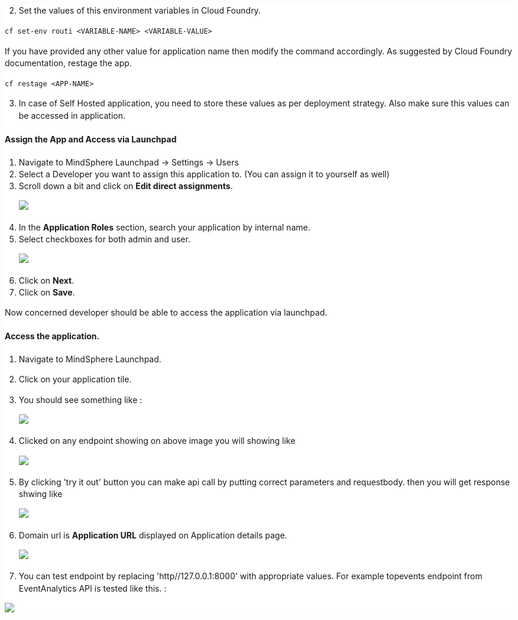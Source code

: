 2. Set the values of this environment variables in Cloud Foundry.
```
cf set-env routi <VARIABLE-NAME> <VARIABLE-VALUE>
```
If you have provided any other value for application name then modify the command accordingly.
As suggested by Cloud Foundry documentation, restage the app.
````
cf restage <APP-NAME>
````
3. In case of Self Hosted application, you need to store these values as per deployment strategy. Also make sure this values can be accessed in application.
      
#### Assign the App and Access via Launchpad
1. Navigate to MindSphere Launchpad -> Settings -> Users
2. Select a Developer you want to assign this application to. (You can assign it to yourself as well)
3. Scroll down a bit and click on **Edit direct assignments**.
    <p>
    <img src="https://github.com/mindsphere/mindsphere-python-sdk-examples/blob/master/images/assignapp.png" width="400">
    </p>
4. In the **Application Roles** section, search your application by internal name.
5. Select checkboxes for both admin and user.
    <p>
    <img src="https://github.com/mindsphere/mindsphere-python-sdk-examples/blob/master/images/addadminuser.PNG" width="400">
    </p>
6. Click on **Next**.
7. Click on **Save**.

Now concerned developer should be able to access the application via launchpad.

#### Access the application.
1. Navigate to MindSphere Launchpad.
2. Click on your application tile.
3. You should see something like :
    <p>
    <img src="https://github.com/mindsphere/mindsphere-python-sdk-examples/blob/swaggerui-changes/images/Accessapp.png" width="400">
    </p>    
4. Clicked on any endpoint showing on above image you will showing like
    <p>
    <img src="https://github.com/mindsphere/mindsphere-python-sdk-examples/blob/swaggerui-changes/images/putaspectcall.png" width="400">
    </p>
5. By clicking 'try it out' button you can make api call by putting correct parameters and requestbody. then you will get response shwing like
    <p>
    <img src="https://github.com/mindsphere/mindsphere-python-sdk-examples/blob/swaggerui-changes/images/respnseapi.png" width="400">
    </p>    
    
6. Domain url is **Application URL** displayed on Application details page.
    <p>
    <img src="https://github.com/mindsphere/mindsphere-python-sdk-examples/blob/master/images/appurl.PNG" width="400">
    </p>
7. You can test endpoint by replacing 'http//127.0.0.1:8000' with appropriate values. For example topevents endpoint from EventAnalytics API is tested like this. :
<p>
<img src="https://github.com/mindsphere/mindsphere-python-sdk-examples/blob/master/images/eventeg.PNG" width="400">
</p>
